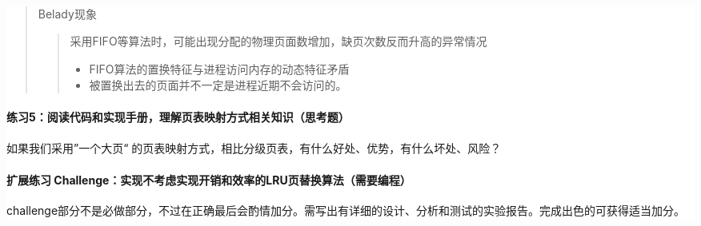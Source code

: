 > Belady现象
>> 采用FIFO等算法时，可能出现分配的物理页面数增加，缺页次数反而升高的异常情况
>>* FIFO算法的置换特征与进程访问内存的动态特征矛盾
>>* 被置换出去的页面并不一定是进程近期不会访问的。

#### 练习5：阅读代码和实现手册，理解页表映射方式相关知识（思考题）
如果我们采用”一个大页“ 的页表映射方式，相比分级页表，有什么好处、优势，有什么坏处、风险？

#### 扩展练习 Challenge：实现不考虑实现开销和效率的LRU页替换算法（需要编程）
challenge部分不是必做部分，不过在正确最后会酌情加分。需写出有详细的设计、分析和测试的实验报告。完成出色的可获得适当加分。



